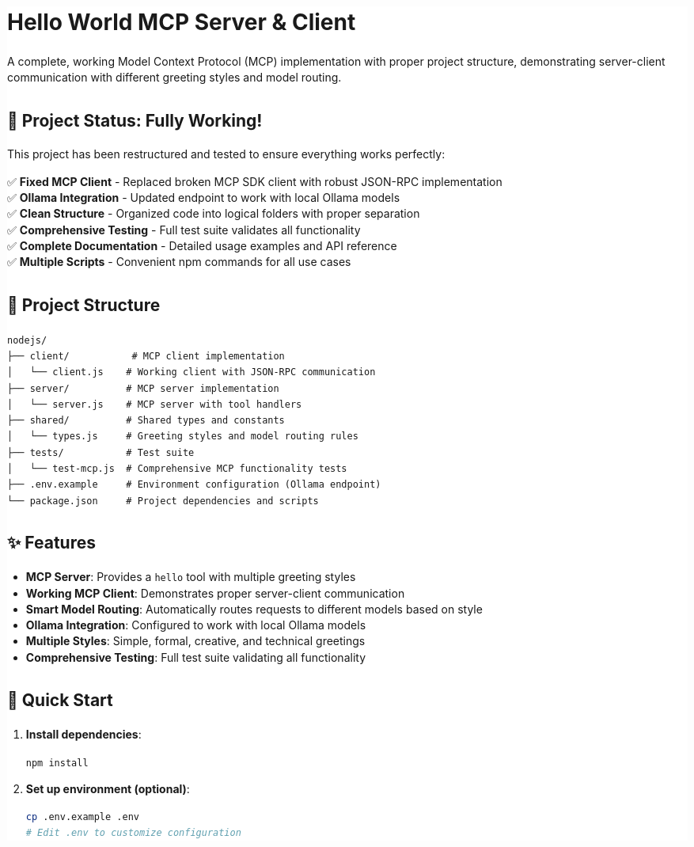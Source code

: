# Hello World MCP Server & Client

A complete, working Model Context Protocol (MCP) implementation with proper project structure, demonstrating server-client communication with different greeting styles and model routing.

## 🎉 Project Status: Fully Working!

This project has been restructured and tested to ensure everything works perfectly:

✅ **Fixed MCP Client** - Replaced broken MCP SDK client with robust JSON-RPC implementation  
✅ **Ollama Integration** - Updated endpoint to work with local Ollama models  
✅ **Clean Structure** - Organized code into logical folders with proper separation  
✅ **Comprehensive Testing** - Full test suite validates all functionality  
✅ **Complete Documentation** - Detailed usage examples and API reference  
✅ **Multiple Scripts** - Convenient npm commands for all use cases

## 📁 Project Structure

```
nodejs/
├── client/           # MCP client implementation
│   └── client.js    # Working client with JSON-RPC communication
├── server/          # MCP server implementation  
│   └── server.js    # MCP server with tool handlers
├── shared/          # Shared types and constants
│   └── types.js     # Greeting styles and model routing rules
├── tests/           # Test suite
│   └── test-mcp.js  # Comprehensive MCP functionality tests
├── .env.example     # Environment configuration (Ollama endpoint)
└── package.json     # Project dependencies and scripts
```

## ✨ Features

- **MCP Server**: Provides a `hello` tool with multiple greeting styles
- **Working MCP Client**: Demonstrates proper server-client communication
- **Smart Model Routing**: Automatically routes requests to different models based on style
- **Ollama Integration**: Configured to work with local Ollama models
- **Multiple Styles**: Simple, formal, creative, and technical greetings
- **Comprehensive Testing**: Full test suite validating all functionality

## 🚀 Quick Start

1. **Install dependencies**:
   ```bash
   npm install
   ```

2. **Set up environment (optional)**:
   ```bash
   cp .env.example .env
   # Edit .env to customize configuration
   ```
